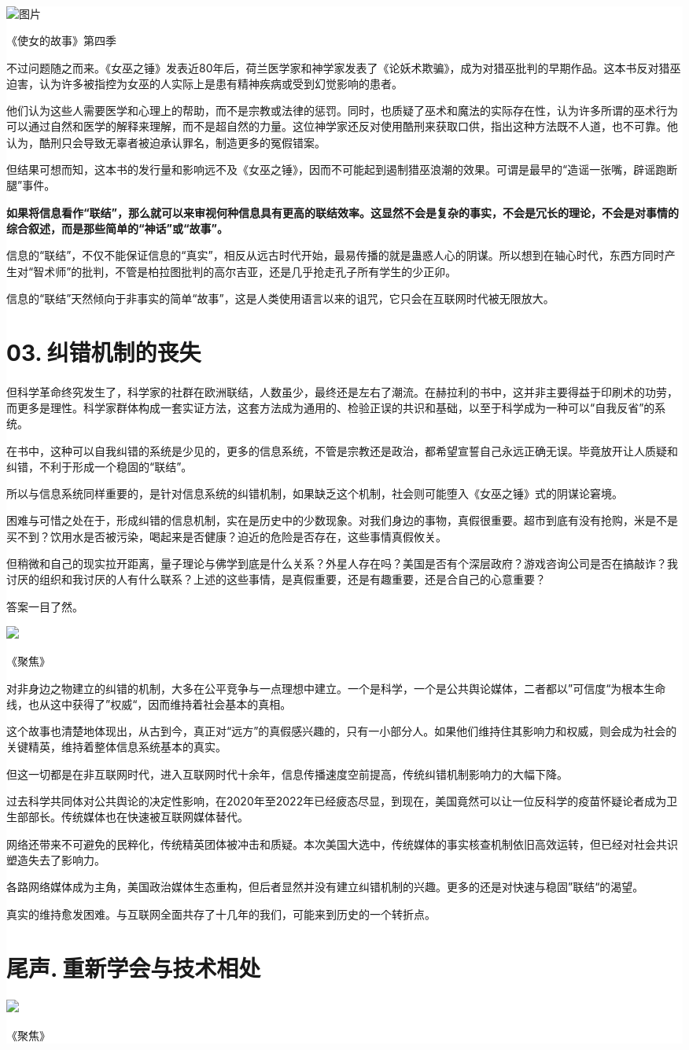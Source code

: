 ![图片](https://mmbiz.qpic.cn/mmbiz_png/aP7vrTpXJxRaw8HDNuEe3JEqlmvhlHniaygxfzwOEiaPY3PwSFn7WFQlmYPWheyDxs1Po7c6fSYDIBBK575zNrkw/640?wx_fmt=png&from=appmsg&tp=webp&wxfrom=5&wx_lazy=1&wx_co=1)

《使女的故事》第四季

不过问题随之而来。《女巫之锤》发表近80年后，荷兰医学家和神学家发表了《论妖术欺骗》，成为对猎巫批判的早期作品。这本书反对猎巫迫害，认为许多被指控为女巫的人实际上是患有精神疾病或受到幻觉影响的患者。

他们认为这些人需要医学和心理上的帮助，而不是宗教或法律的惩罚。同时，也质疑了巫术和魔法的实际存在性，认为许多所谓的巫术行为可以通过自然和医学的解释来理解，而不是超自然的力量。这位神学家还反对使用酷刑来获取口供，指出这种方法既不人道，也不可靠。他认为，酷刑只会导致无辜者被迫承认罪名，制造更多的冤假错案。

但结果可想而知，这本书的发行量和影响远不及《女巫之锤》，因而不可能起到遏制猎巫浪潮的效果。可谓是最早的“造谣一张嘴，辟谣跑断腿”事件。

**如果将信息看作“联结”，那么就可以来审视何种信息具有更高的联结效率。这显然不会是复杂的事实，不会是冗长的理论，不会是对事情的综合叙述，而是那些简单的“神话”或“故事”。**

信息的“联结”，不仅不能保证信息的“真实”，相反从远古时代开始，最易传播的就是蛊惑人心的阴谋。所以想到在轴心时代，东西方同时产生对“智术师”的批判，不管是柏拉图批判的高尔吉亚，还是几乎抢走孔子所有学生的少正卯。

信息的“联结”天然倾向于非事实的简单“故事”，这是人类使用语言以来的诅咒，它只会在互联网时代被无限放大。

# **03.** **纠错机制的丧失**

但科学革命终究发生了，科学家的社群在欧洲联结，人数虽少，最终还是左右了潮流。在赫拉利的书中，这并非主要得益于印刷术的功劳，而更多是理性。科学家群体构成一套实证方法，这套方法成为通用的、检验正误的共识和基础，以至于科学成为一种可以“自我反省”的系统。

在书中，这种可以自我纠错的系统是少见的，更多的信息系统，不管是宗教还是政治，都希望宣誓自己永远正确无误。毕竟放开让人质疑和纠错，不利于形成一个稳固的“联结”。

所以与信息系统同样重要的，是针对信息系统的纠错机制，如果缺乏这个机制，社会则可能堕入《女巫之锤》式的阴谋论窘境。

困难与可惜之处在于，形成纠错的信息机制，实在是历史中的少数现象。对我们身边的事物，真假很重要。超市到底有没有抢购，米是不是买不到？饮用水是否被污染，喝起来是否健康？迫近的危险是否存在，这些事情真假攸关。

但稍微和自己的现实拉开距离，量子理论与佛学到底是什么关系？外星人存在吗？美国是否有个深层政府？游戏咨询公司是否在搞敲诈？我讨厌的组织和我讨厌的人有什么联系？上述的这些事情，是真假重要，还是有趣重要，还是合自己的心意重要？

答案一目了然。

![](https://mmbiz.qpic.cn/mmbiz_jpg/aP7vrTpXJxRaw8HDNuEe3JEqlmvhlHnia6eSxyD7k65t9adgcestzWUenIiaepOAg3IMJYziaFWPicdzm80C8YFj7A/640?wx_fmt=jpeg&from=appmsg&tp=webp&wxfrom=5&wx_lazy=1&wx_co=1)

《聚焦》

对非身边之物建立的纠错的机制，大多在公平竞争与一点理想中建立。一个是科学，一个是公共舆论媒体，二者都以”可信度“为根本生命线，也从这中获得了”权威“，因而维持着社会基本的真相。

这个故事也清楚地体现出，从古到今，真正对“远方”的真假感兴趣的，只有一小部分人。如果他们维持住其影响力和权威，则会成为社会的关键精英，维持着整体信息系统基本的真实。

但这一切都是在非互联网时代，进入互联网时代十余年，信息传播速度空前提高，传统纠错机制影响力的大幅下降。

过去科学共同体对公共舆论的决定性影响，在2020年至2022年已经疲态尽显，到现在，美国竟然可以让一位反科学的疫苗怀疑论者成为卫生部部长。传统媒体也在快速被互联网媒体替代。

网络还带来不可避免的民粹化，传统精英团体被冲击和质疑。本次美国大选中，传统媒体的事实核查机制依旧高效运转，但已经对社会共识塑造失去了影响力。

各路网络媒体成为主角，美国政治媒体生态重构，但后者显然并没有建立纠错机制的兴趣。更多的还是对快速与稳固”联结“的渴望。

真实的维持愈发困难。与互联网全面共存了十几年的我们，可能来到历史的一个转折点。

# **尾声.** **重新学会与技术相处**

![](https://mmbiz.qpic.cn/mmbiz_jpg/aP7vrTpXJxRaw8HDNuEe3JEqlmvhlHniaZQSNaaoFsfeyiapibJX7WFaPIibbsLRrqgCkkL2NUiaTdbRB6SakqnAYgg/640?wx_fmt=jpeg&from=appmsg&tp=webp&wxfrom=5&wx_lazy=1&wx_co=1)

《聚焦》
